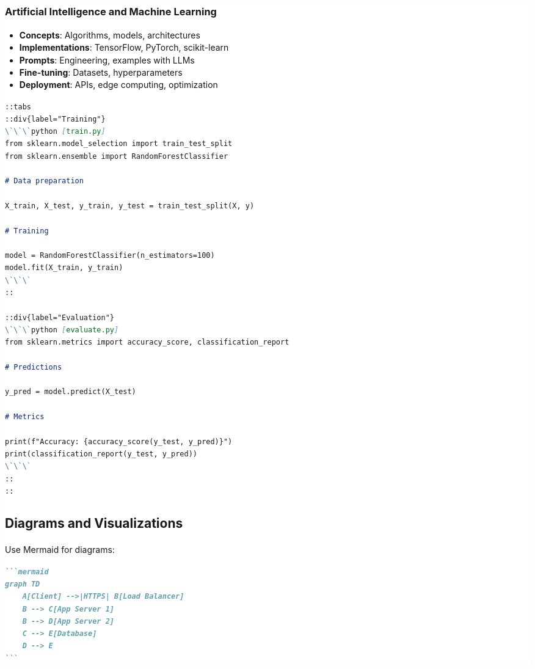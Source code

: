 ### Artificial Intelligence and Machine Learning

- **Concepts**: Algorithms, models, architectures
- **Implementations**: TensorFlow, PyTorch, scikit-learn
- **Prompts**: Engineering, examples with LLMs
- **Fine-tuning**: Datasets, hyperparameters
- **Deployment**: APIs, edge computing, optimization

```markdown
::tabs
::div{label="Training"}
\`\`\`python [train.py]
from sklearn.model_selection import train_test_split
from sklearn.ensemble import RandomForestClassifier

# Data preparation

X_train, X_test, y_train, y_test = train_test_split(X, y)

# Training

model = RandomForestClassifier(n_estimators=100)
model.fit(X_train, y_train)
\`\`\`
::

::div{label="Evaluation"}
\`\`\`python [evaluate.py]
from sklearn.metrics import accuracy_score, classification_report

# Predictions

y_pred = model.predict(X_test)

# Metrics

print(f"Accuracy: {accuracy_score(y_test, y_pred)}")
print(classification_report(y_test, y_pred))
\`\`\`
::
::
```

## Diagrams and Visualizations

Use Mermaid for diagrams:

````markdown
```mermaid
graph TD
    A[Client] -->|HTTPS| B[Load Balancer]
    B --> C[App Server 1]
    B --> D[App Server 2]
    C --> E[Database]
    D --> E
```
````
